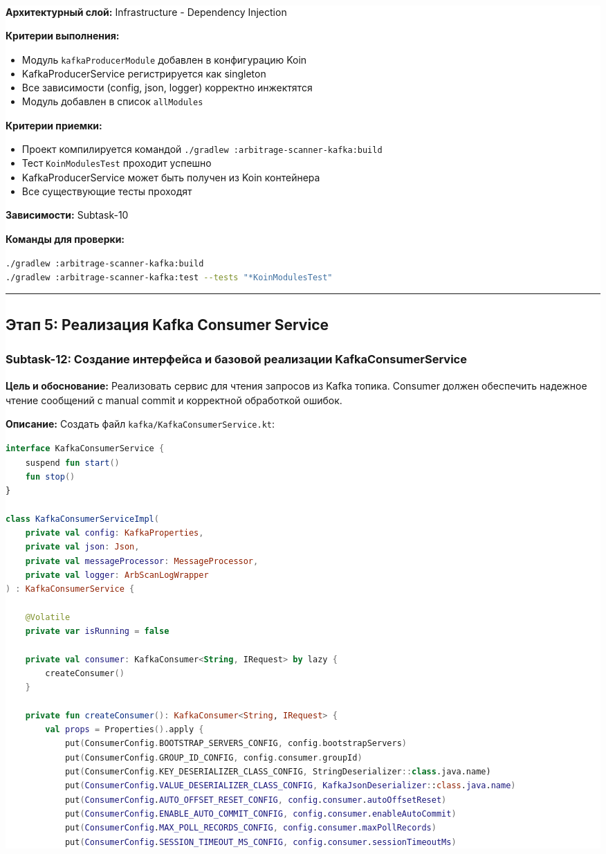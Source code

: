 **Архитектурный слой:** Infrastructure - Dependency Injection

**Критерии выполнения:**
- Модуль `kafkaProducerModule` добавлен в конфигурацию Koin
- KafkaProducerService регистрируется как singleton
- Все зависимости (config, json, logger) корректно инжектятся
- Модуль добавлен в список `allModules`

**Критерии приемки:**
- Проект компилируется командой `./gradlew :arbitrage-scanner-kafka:build`
- Тест `KoinModulesTest` проходит успешно
- KafkaProducerService может быть получен из Koin контейнера
- Все существующие тесты проходят

**Зависимости:** Subtask-10

**Команды для проверки:**
```bash
./gradlew :arbitrage-scanner-kafka:build
./gradlew :arbitrage-scanner-kafka:test --tests "*KoinModulesTest"
```

---

## Этап 5: Реализация Kafka Consumer Service

### Subtask-12: Создание интерфейса и базовой реализации KafkaConsumerService

**Цель и обоснование:**
Реализовать сервис для чтения запросов из Kafka топика. Consumer должен обеспечить надежное чтение сообщений с manual commit и корректной обработкой ошибок.

**Описание:**
Создать файл `kafka/KafkaConsumerService.kt`:

```kotlin
interface KafkaConsumerService {
    suspend fun start()
    fun stop()
}

class KafkaConsumerServiceImpl(
    private val config: KafkaProperties,
    private val json: Json,
    private val messageProcessor: MessageProcessor,
    private val logger: ArbScanLogWrapper
) : KafkaConsumerService {

    @Volatile
    private var isRunning = false

    private val consumer: KafkaConsumer<String, IRequest> by lazy {
        createConsumer()
    }

    private fun createConsumer(): KafkaConsumer<String, IRequest> {
        val props = Properties().apply {
            put(ConsumerConfig.BOOTSTRAP_SERVERS_CONFIG, config.bootstrapServers)
            put(ConsumerConfig.GROUP_ID_CONFIG, config.consumer.groupId)
            put(ConsumerConfig.KEY_DESERIALIZER_CLASS_CONFIG, StringDeserializer::class.java.name)
            put(ConsumerConfig.VALUE_DESERIALIZER_CLASS_CONFIG, KafkaJsonDeserializer::class.java.name)
            put(ConsumerConfig.AUTO_OFFSET_RESET_CONFIG, config.consumer.autoOffsetReset)
            put(ConsumerConfig.ENABLE_AUTO_COMMIT_CONFIG, config.consumer.enableAutoCommit)
            put(ConsumerConfig.MAX_POLL_RECORDS_CONFIG, config.consumer.maxPollRecords)
            put(ConsumerConfig.SESSION_TIMEOUT_MS_CONFIG, config.consumer.sessionTimeoutMs)
```